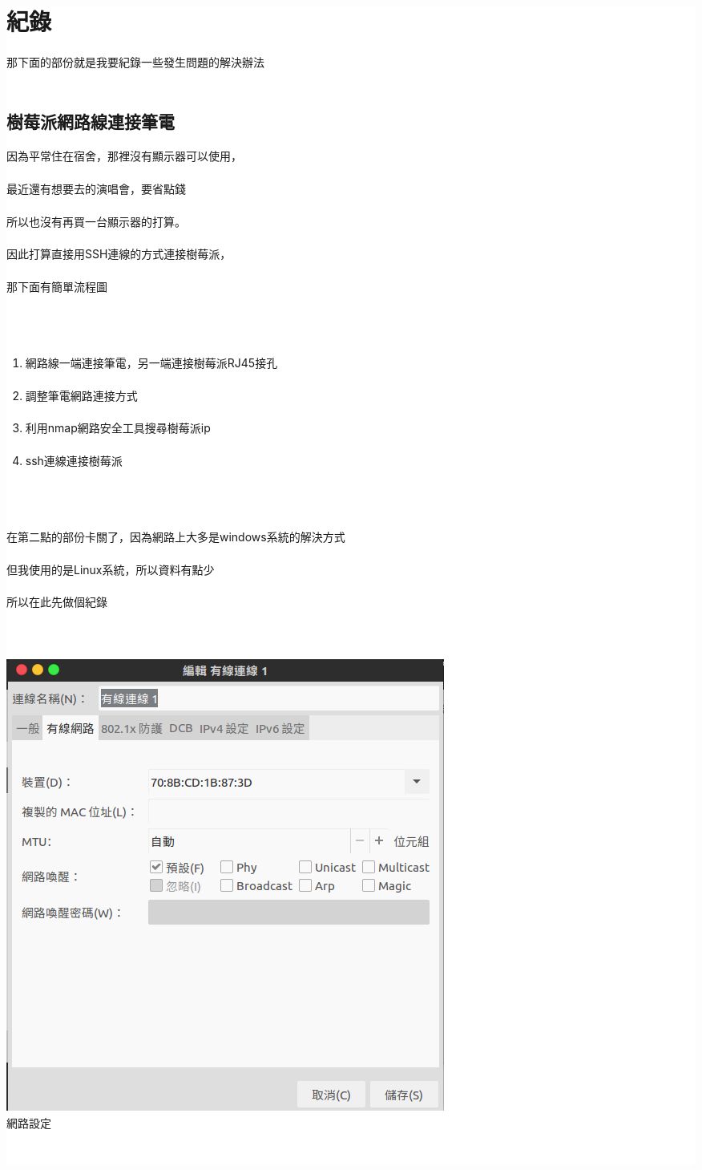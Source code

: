 # 紀錄
那下面的部份就是我要紀錄一些發生問題的解決辦法<br><br>
## 樹莓派網路線連接筆電
因為平常住在宿舍，那裡沒有顯示器可以使用，<br><br>
最近還有想要去的演唱會，要省點錢<br><br>
所以也沒有再買一台顯示器的打算。<br><br>
因此打算直接用SSH連線的方式連接樹莓派，<br><br>
那下面有簡單流程圖<br><br><br><br>
1. 網路線一端連接筆電，另一端連接樹莓派RJ45接孔<br><br>
2. 調整筆電網路連接方式<br><br>
3. 利用nmap網路安全工具搜尋樹莓派ip<br><br>
4. ssh連線連接樹莓派<br><br><br><br>

在第二點的部份卡關了，因為網路上大多是windows系統的解決方式<br><br>
但我使用的是Linux系統，所以資料有點少<br><br>
所以在此先做個紀錄<br><br><br><br>
<a href="/images/擷取選取區域_016.png" >
		<img src = "/images/擷取選取區域_016.png"  ></a><br>
		網路設定<br><br><br>
<a href="/images/擷取選取區域_017.png" >